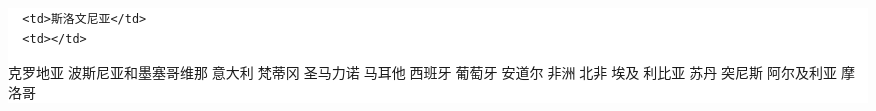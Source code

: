       <td>斯洛文尼亚</td>
      <td></td>
   </tr>
   <tr>
      <td>克罗地亚</td>
      <td></td>
   </tr>
   <tr>
      <td>波斯尼亚和墨塞哥维那</td>
      <td></td>
   </tr>
   <tr>
      <td>意大利</td>
      <td></td>
   </tr>
   <tr>
      <td>梵蒂冈</td>
      <td></td>
   </tr>
   <tr>
      <td>圣马力诺</td>
      <td></td>
   </tr>
   <tr>
      <td>马耳他</td>
      <td></td>
   </tr>
   <tr>
      <td>西班牙</td>
      <td></td>
   </tr>
   <tr>
      <td>葡萄牙</td>
      <td></td>
   </tr>
   <tr>
      <td>安道尔</td>
      <td></td>
   </tr>
   <tr>
      <td rowspan="55">非洲</td>
      <td rowspan="7">北非</td>
      <td>埃及</td>
      <td></td>
   </tr>
   <tr>
      <td>利比亚</td>
      <td></td>
   </tr>
   <tr>
      <td>苏丹</td>
      <td></td>
   </tr>
   <tr>
      <td>突尼斯</td>
      <td></td>
   </tr>
   <tr>
      <td>阿尔及利亚</td>
      <td></td>
   </tr>
   <tr>
      <td>摩洛哥</td>
      <td></td>
